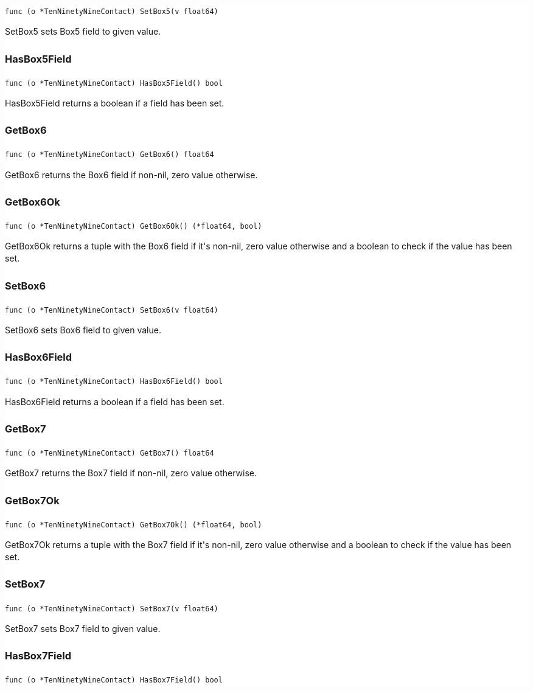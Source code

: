 `func (o *TenNinetyNineContact) SetBox5(v float64)`

SetBox5 sets Box5 field to given value.

### HasBox5Field

`func (o *TenNinetyNineContact) HasBox5Field() bool`

HasBox5Field returns a boolean if a field has been set.

### GetBox6

`func (o *TenNinetyNineContact) GetBox6() float64`

GetBox6 returns the Box6 field if non-nil, zero value otherwise.

### GetBox6Ok

`func (o *TenNinetyNineContact) GetBox6Ok() (*float64, bool)`

GetBox6Ok returns a tuple with the Box6 field if it's non-nil, zero value otherwise
and a boolean to check if the value has been set.

### SetBox6

`func (o *TenNinetyNineContact) SetBox6(v float64)`

SetBox6 sets Box6 field to given value.

### HasBox6Field

`func (o *TenNinetyNineContact) HasBox6Field() bool`

HasBox6Field returns a boolean if a field has been set.

### GetBox7

`func (o *TenNinetyNineContact) GetBox7() float64`

GetBox7 returns the Box7 field if non-nil, zero value otherwise.

### GetBox7Ok

`func (o *TenNinetyNineContact) GetBox7Ok() (*float64, bool)`

GetBox7Ok returns a tuple with the Box7 field if it's non-nil, zero value otherwise
and a boolean to check if the value has been set.

### SetBox7

`func (o *TenNinetyNineContact) SetBox7(v float64)`

SetBox7 sets Box7 field to given value.

### HasBox7Field

`func (o *TenNinetyNineContact) HasBox7Field() bool`
